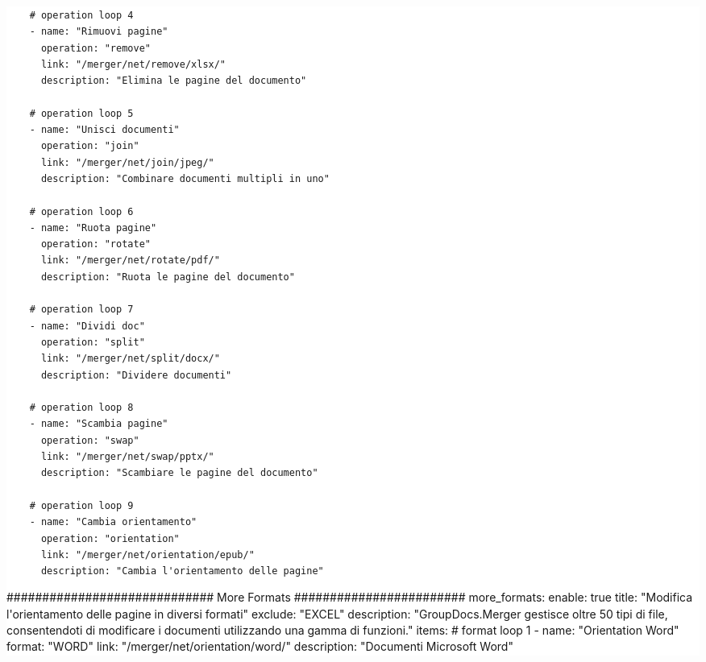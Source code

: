         # operation loop 4
        - name: "Rimuovi pagine"
          operation: "remove"
          link: "/merger/net/remove/xlsx/"
          description: "Elimina le pagine del documento"

        # operation loop 5
        - name: "Unisci documenti"
          operation: "join"
          link: "/merger/net/join/jpeg/"
          description: "Combinare documenti multipli in uno"

        # operation loop 6
        - name: "Ruota pagine"
          operation: "rotate"
          link: "/merger/net/rotate/pdf/"
          description: "Ruota le pagine del documento"

        # operation loop 7
        - name: "Dividi doc"
          operation: "split"
          link: "/merger/net/split/docx/"
          description: "Dividere documenti"

        # operation loop 8
        - name: "Scambia pagine"
          operation: "swap"
          link: "/merger/net/swap/pptx/"
          description: "Scambiare le pagine del documento"

        # operation loop 9
        - name: "Cambia orientamento"
          operation: "orientation"
          link: "/merger/net/orientation/epub/"
          description: "Cambia l'orientamento delle pagine"
          
        
          
############################# More Formats ########################
more_formats:
    enable: true
    title: "Modifica l'orientamento delle pagine in diversi formati"
    exclude: "EXCEL"
    description: "GroupDocs.Merger gestisce oltre 50 tipi di file, consentendoti di modificare i documenti utilizzando una gamma di funzioni."
    items: 
        # format loop 1
        - name: "Orientation Word"
          format: "WORD"
          link: "/merger/net/orientation/word/"
          description: "Documenti Microsoft Word"
